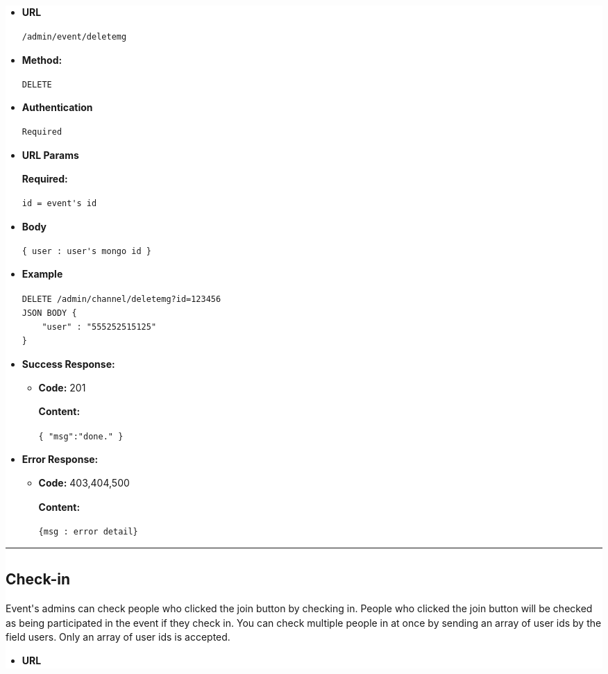 * **URL**

  `/admin/event/deletemg`

* **Method:**

  `DELETE`

* **Authentication**

    `Required`

*  **URL Params**

   **Required:**

    `id = event's id`

* **Body**
  ```
  { user : user's mongo id }
  ```

* **Example**
    ```
    DELETE /admin/channel/deletemg?id=123456
    JSON BODY {
        "user" : "555252515125"
    }
    ```

* **Success Response:**

  * **Code:** 201

    **Content:**
    ```
    { "msg":"done." }
    ```

* **Error Response:**

  * **Code:** 403,404,500

    **Content:**
    ```
    {msg : error detail}
    ```
---

## Check-in

 Event's admins can check people who clicked the join button by checking in. People who clicked the join button will be checked as being participated in the event if they check in. You can check multiple people in at once by sending an array of user ids by the field users.
 Only an array of user ids is accepted.

* **URL**
